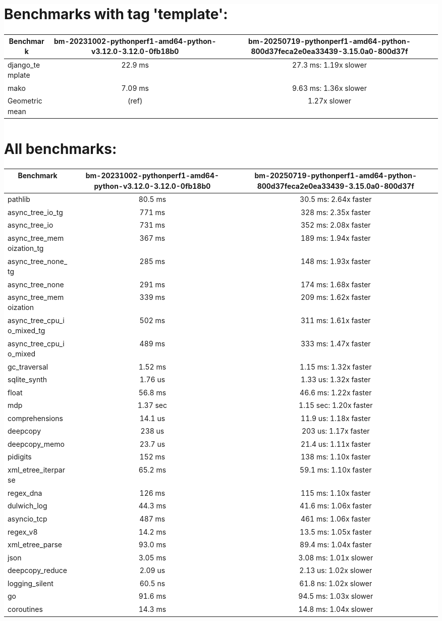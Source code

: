 Benchmarks with tag 'template':
===============================

| Benchmark       | bm-20231002-pythonperf1-amd64-python-v3.12.0-3.12.0-0fb18b0 | bm-20250719-pythonperf1-amd64-python-800d37feca2e0ea33439-3.15.0a0-800d37f |
|-----------------|:-----------------------------------------------------------:|:--------------------------------------------------------------------------:|
| django_template | 22.9 ms                                                     | 27.3 ms: 1.19x slower                                                      |
| mako            | 7.09 ms                                                     | 9.63 ms: 1.36x slower                                                      |
| Geometric mean  | (ref)                                                       | 1.27x slower                                                               |

All benchmarks:
===============

| Benchmark                  | bm-20231002-pythonperf1-amd64-python-v3.12.0-3.12.0-0fb18b0 | bm-20250719-pythonperf1-amd64-python-800d37feca2e0ea33439-3.15.0a0-800d37f |
|----------------------------|:-----------------------------------------------------------:|:--------------------------------------------------------------------------:|
| pathlib                    | 80.5 ms                                                     | 30.5 ms: 2.64x faster                                                      |
| async_tree_io_tg           | 771 ms                                                      | 328 ms: 2.35x faster                                                       |
| async_tree_io              | 731 ms                                                      | 352 ms: 2.08x faster                                                       |
| async_tree_memoization_tg  | 367 ms                                                      | 189 ms: 1.94x faster                                                       |
| async_tree_none_tg         | 285 ms                                                      | 148 ms: 1.93x faster                                                       |
| async_tree_none            | 291 ms                                                      | 174 ms: 1.68x faster                                                       |
| async_tree_memoization     | 339 ms                                                      | 209 ms: 1.62x faster                                                       |
| async_tree_cpu_io_mixed_tg | 502 ms                                                      | 311 ms: 1.61x faster                                                       |
| async_tree_cpu_io_mixed    | 489 ms                                                      | 333 ms: 1.47x faster                                                       |
| gc_traversal               | 1.52 ms                                                     | 1.15 ms: 1.32x faster                                                      |
| sqlite_synth               | 1.76 us                                                     | 1.33 us: 1.32x faster                                                      |
| float                      | 56.8 ms                                                     | 46.6 ms: 1.22x faster                                                      |
| mdp                        | 1.37 sec                                                    | 1.15 sec: 1.20x faster                                                     |
| comprehensions             | 14.1 us                                                     | 11.9 us: 1.18x faster                                                      |
| deepcopy                   | 238 us                                                      | 203 us: 1.17x faster                                                       |
| deepcopy_memo              | 23.7 us                                                     | 21.4 us: 1.11x faster                                                      |
| pidigits                   | 152 ms                                                      | 138 ms: 1.10x faster                                                       |
| xml_etree_iterparse        | 65.2 ms                                                     | 59.1 ms: 1.10x faster                                                      |
| regex_dna                  | 126 ms                                                      | 115 ms: 1.10x faster                                                       |
| dulwich_log                | 44.3 ms                                                     | 41.6 ms: 1.06x faster                                                      |
| asyncio_tcp                | 487 ms                                                      | 461 ms: 1.06x faster                                                       |
| regex_v8                   | 14.2 ms                                                     | 13.5 ms: 1.05x faster                                                      |
| xml_etree_parse            | 93.0 ms                                                     | 89.4 ms: 1.04x faster                                                      |
| json                       | 3.05 ms                                                     | 3.08 ms: 1.01x slower                                                      |
| deepcopy_reduce            | 2.09 us                                                     | 2.13 us: 1.02x slower                                                      |
| logging_silent             | 60.5 ns                                                     | 61.8 ns: 1.02x slower                                                      |
| go                         | 91.6 ms                                                     | 94.5 ms: 1.03x slower                                                      |
| coroutines                 | 14.3 ms                                                     | 14.8 ms: 1.04x slower                                                      |